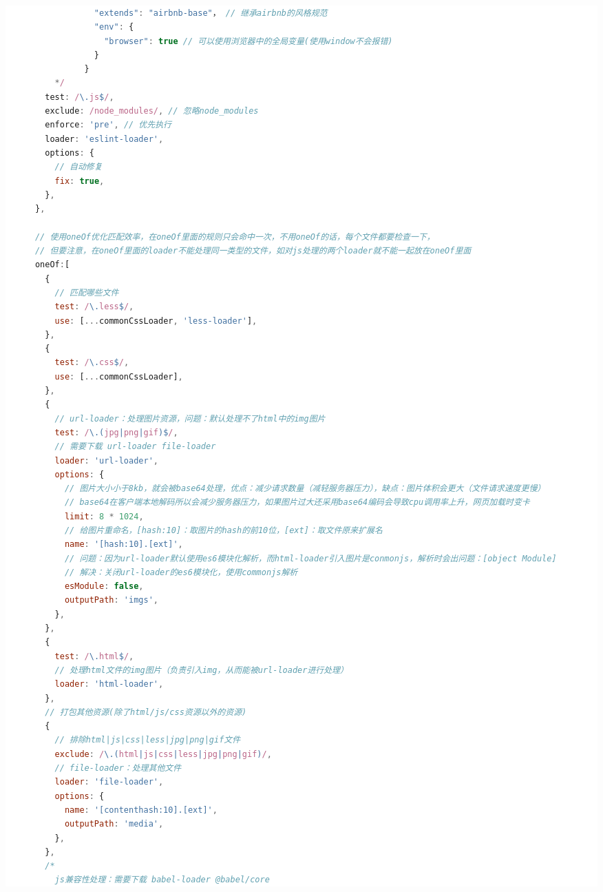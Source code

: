 ```js
                  "extends": "airbnb-base"， // 继承airbnb的风格规范
                  "env": {
                    "browser": true // 可以使用浏览器中的全局变量(使用window不会报错)
                  }
                }
          */
        test: /\.js$/,
        exclude: /node_modules/, // 忽略node_modules
        enforce: 'pre', // 优先执行
        loader: 'eslint-loader',
        options: {
          // 自动修复
          fix: true,
        },
      },

      // 使用oneOf优化匹配效率，在oneOf里面的规则只会命中一次，不用oneOf的话，每个文件都要检查一下，
      // 但要注意，在oneOf里面的loader不能处理同一类型的文件，如对js处理的两个loader就不能一起放在oneOf里面
      oneOf:[
      	{
          // 匹配哪些文件
          test: /\.less$/,
          use: [...commonCssLoader, 'less-loader'],
        },
        {
          test: /\.css$/,
          use: [...commonCssLoader],
        },
        {
          // url-loader：处理图片资源，问题：默认处理不了html中的img图片
          test: /\.(jpg|png|gif)$/,
          // 需要下载 url-loader file-loader
          loader: 'url-loader',
          options: {
            // 图片大小小于8kb，就会被base64处理，优点：减少请求数量（减轻服务器压力），缺点：图片体积会更大（文件请求速度更慢）
            // base64在客户端本地解码所以会减少服务器压力，如果图片过大还采用base64编码会导致cpu调用率上升，网页加载时变卡
            limit: 8 * 1024,
            // 给图片重命名，[hash:10]：取图片的hash的前10位，[ext]：取文件原来扩展名
            name: '[hash:10].[ext]',
            // 问题：因为url-loader默认使用es6模块化解析，而html-loader引入图片是conmonjs，解析时会出问题：[object Module]
            // 解决：关闭url-loader的es6模块化，使用commonjs解析
            esModule: false,
            outputPath: 'imgs',
          },
        },
        {
          test: /\.html$/,
          // 处理html文件的img图片（负责引入img，从而能被url-loader进行处理）
          loader: 'html-loader',
        },
        // 打包其他资源(除了html/js/css资源以外的资源)
        {
          // 排除html|js|css|less|jpg|png|gif文件
          exclude: /\.(html|js|css|less|jpg|png|gif)/,
          // file-loader：处理其他文件
          loader: 'file-loader',
          options: {
            name: '[contenthash:10].[ext]',
            outputPath: 'media',
          },
        },
        /*
          js兼容性处理：需要下载 babel-loader @babel/core
```